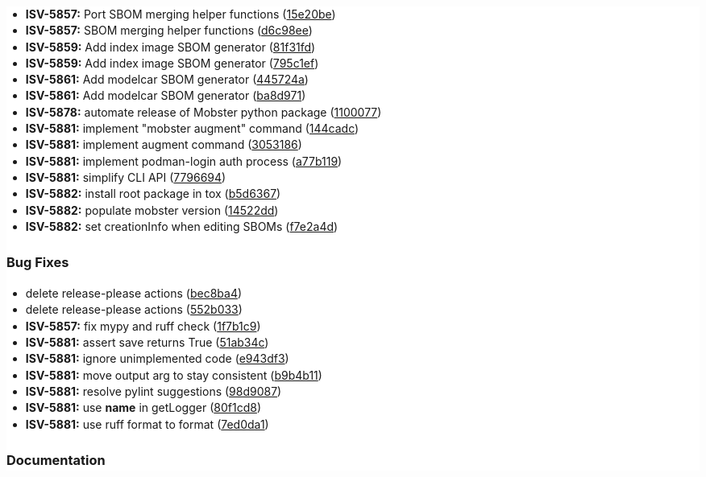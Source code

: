 * **ISV-5857:** Port SBOM merging helper functions ([15e20be](https://github.com/konflux-ci/mobster/commit/15e20bec8623400fbb0115541f8c6aa7681dd93b))
* **ISV-5857:** SBOM merging helper functions ([d6c98ee](https://github.com/konflux-ci/mobster/commit/d6c98eeea8842c23ecff247335b033d20869002a))
* **ISV-5859:** Add index image SBOM generator ([81f31fd](https://github.com/konflux-ci/mobster/commit/81f31fd2b208d73176eab1ec0772ea2d2241250f))
* **ISV-5859:** Add index image SBOM generator ([795c1ef](https://github.com/konflux-ci/mobster/commit/795c1ef6cce1a3992cc0784373357b0c0914a089))
* **ISV-5861:** Add modelcar SBOM generator ([445724a](https://github.com/konflux-ci/mobster/commit/445724a65cecbe7f25ed692411e3de73d0a861a7))
* **ISV-5861:** Add modelcar SBOM generator ([ba8d971](https://github.com/konflux-ci/mobster/commit/ba8d9710995f8fe6970ae612f7fc916f3d4af3fd))
* **ISV-5878:** automate release of Mobster python package ([1100077](https://github.com/konflux-ci/mobster/commit/1100077da1a4d6135ce897b09eef251f21fb5d57))
* **ISV-5881:** implement "mobster augment" command ([144cadc](https://github.com/konflux-ci/mobster/commit/144cadc5fb031ce275c61467ccaed1d30787c8b6))
* **ISV-5881:** implement augment command ([3053186](https://github.com/konflux-ci/mobster/commit/30531865b21416892a9e8a141c08ab4039b23b45))
* **ISV-5881:** implement podman-login auth process ([a77b119](https://github.com/konflux-ci/mobster/commit/a77b119c19661504571b73143abfeea5249593b8))
* **ISV-5881:** simplify CLI API ([7796694](https://github.com/konflux-ci/mobster/commit/779669474995ca9070fd8809584134fea7956455))
* **ISV-5882:** install root package in tox ([b5d6367](https://github.com/konflux-ci/mobster/commit/b5d6367b79a6c99d28c9f6856caf8faafd94fd3c))
* **ISV-5882:** populate mobster version ([14522dd](https://github.com/konflux-ci/mobster/commit/14522dd00adf6b41db1c52af621a23fbd6a22daa))
* **ISV-5882:** set creationInfo when editing SBOMs ([f7e2a4d](https://github.com/konflux-ci/mobster/commit/f7e2a4dc56edec01050f8e36c2ab0309e7576ced))


### Bug Fixes

* delete release-please actions ([bec8ba4](https://github.com/konflux-ci/mobster/commit/bec8ba4970bbe3307b19c4b5c231bc87750c0691))
* delete release-please actions ([552b033](https://github.com/konflux-ci/mobster/commit/552b0332fa355d83ffaa93500af931638b093bce))
* **ISV-5857:** fix mypy and ruff check ([1f7b1c9](https://github.com/konflux-ci/mobster/commit/1f7b1c9628b8b2952a5ac84c67b100dd80c22e4a))
* **ISV-5881:** assert save returns True ([51ab34c](https://github.com/konflux-ci/mobster/commit/51ab34cb8d5ea70f5ea3a6d1c7a06dbf97a7698e))
* **ISV-5881:** ignore unimplemented code ([e943df3](https://github.com/konflux-ci/mobster/commit/e943df3ac64ee05cf6670a8e6b1d84676df7748d))
* **ISV-5881:** move output arg to stay consistent ([b9b4b11](https://github.com/konflux-ci/mobster/commit/b9b4b11728ff58dc5d3d2dc111980ab9aac81e8c))
* **ISV-5881:** resolve pylint suggestions ([98d9087](https://github.com/konflux-ci/mobster/commit/98d9087a1e1d01210c99c0ca7e02d3eae0a65045))
* **ISV-5881:** use __name__ in getLogger ([80f1cd8](https://github.com/konflux-ci/mobster/commit/80f1cd87b6aa44f31fbac90987fbcdd6e5c92963))
* **ISV-5881:** use ruff format to format ([7ed0da1](https://github.com/konflux-ci/mobster/commit/7ed0da1132bcf242cb410a4f1f897a1b59831bf9))


### Documentation
